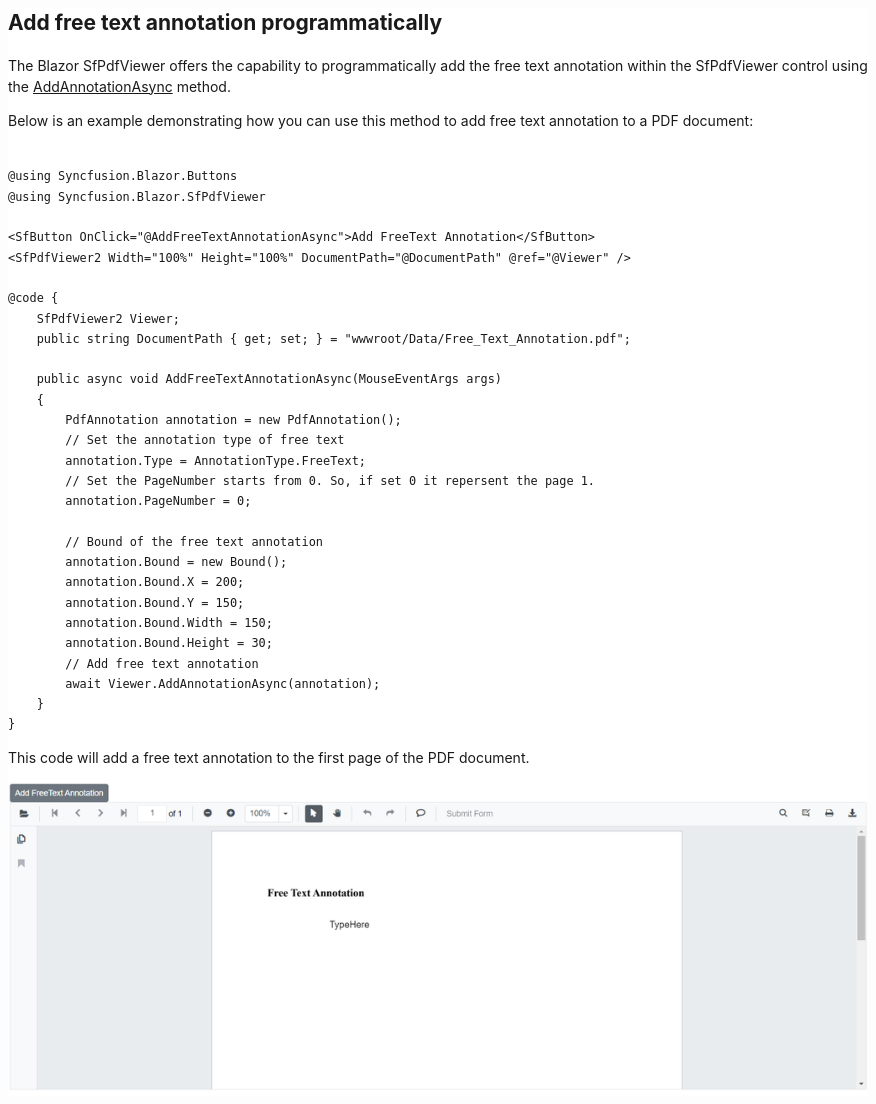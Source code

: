 
## Add free text annotation programmatically

The Blazor SfPdfViewer offers the capability to programmatically add the free text annotation within the SfPdfViewer control using the [AddAnnotationAsync](https://help.syncfusion.com/cr/blazor/Syncfusion.Blazor.SfPdfViewer.PdfViewerBase.html#Syncfusion_Blazor_SfPdfViewer_PdfViewerBase_AddAnnotationAsync_Syncfusion_Blazor_SfPdfViewer_PdfAnnotation_) method.

Below is an example demonstrating how you can use this method to add free text annotation to a PDF document:

```cshtml

@using Syncfusion.Blazor.Buttons
@using Syncfusion.Blazor.SfPdfViewer

<SfButton OnClick="@AddFreeTextAnnotationAsync">Add FreeText Annotation</SfButton>
<SfPdfViewer2 Width="100%" Height="100%" DocumentPath="@DocumentPath" @ref="@Viewer" />

@code {
    SfPdfViewer2 Viewer;
    public string DocumentPath { get; set; } = "wwwroot/Data/Free_Text_Annotation.pdf";

    public async void AddFreeTextAnnotationAsync(MouseEventArgs args)
    {
        PdfAnnotation annotation = new PdfAnnotation();
        // Set the annotation type of free text
        annotation.Type = AnnotationType.FreeText;
        // Set the PageNumber starts from 0. So, if set 0 it repersent the page 1.
        annotation.PageNumber = 0;

        // Bound of the free text annotation
        annotation.Bound = new Bound();
        annotation.Bound.X = 200;
        annotation.Bound.Y = 150;
        annotation.Bound.Width = 150;
        annotation.Bound.Height = 30;
        // Add free text annotation
        await Viewer.AddAnnotationAsync(annotation);
    }
}

```

This code will add a free text annotation to the first page of the PDF document.

![Programmatically Added Free Text Annotation in Blazor SfPdfViewer](../images/blazor-sfpdfviewer-programmatically-add-freetext-annotation.png)
